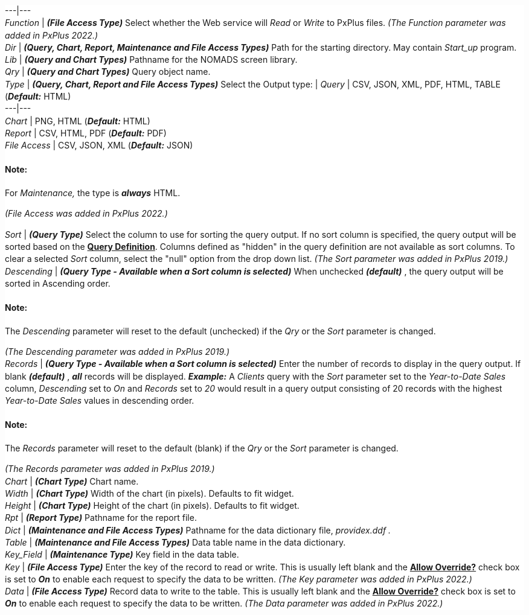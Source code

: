 ---|---  
_Function_ |  **_(File Access Type)_** Select whether the Web service will _Read_ or _Write_ to PxPlus files. _(The Function parameter was added in PxPlus 2022.)_  
_Dir_ |  **_(Query, Chart, Report, Maintenance and File Access Types)_** Path for the starting directory. May contain _Start_up_ program.  
_Lib_ |  **_(Query and Chart Types)_** Pathname for the NOMADS screen library.  
_Qry_ |  **_(Query and Chart Types)_** Query object name.  
_Type_ |  **_(Query, Chart, Report and File Access Types)_** Select the Output type: |  _Query_ |  CSV, JSON, XML, PDF, HTML, TABLE (**_Default:_** HTML)  
---|---  
_Chart_ |  PNG, HTML (**_Default:_** HTML)  
_Report_ |  CSV, HTML, PDF (**_Default:_** PDF)  
_File Access_ |  CSV, JSON, XML (**_Default:_** JSON)  
  
#### **Note:**  
For _Maintenance,_ the type is **_always_** HTML.

_(File Access was added in PxPlus 2022.)_  
  
_Sort_ |  **_(Query Type)_** Select the column to use for sorting the query output. If no sort column is specified, the query output will be sorted based on the **[Query Definition](NOMADS%20Graphical%20Application/Dictionary-Based%20Development/Query%20Subsystem/Query%20Definition.md)**. Columns defined as "hidden" in the query definition are not available as sort columns. To clear a selected _Sort_ column, select the "null" option from the drop down list. _(The Sort parameter was added in PxPlus 2019.)_  
_Descending_ |  **_(Query Type - Available when a Sort column is selected)_** When unchecked **_(default)_** , the query output will be sorted in Ascending order.

#### **Note:**  
The _Descending_ parameter will reset to the default (unchecked) if the _Qry_ or the _Sort_ parameter is changed.

_(The Descending parameter was added in PxPlus 2019.)_  
_Records_ |  **_(Query Type - Available when a Sort column is selected)_** Enter the number of records to display in the query output. If blank **_(default)_** , **_all_** records will be displayed. **_Example:_** A _Clients_ query with the _Sort_ parameter set to the _Year-to-Date Sales_ column, _Descending_ set to _On_ and _Records_ set to _20_ would result in a query output consisting of 20 records with the highest _Year-to-Date Sales_ values in descending order.

#### **Note:**  
The _Records_ parameter will reset to the default (blank) if the _Qry_ or the _Sort_ parameter is changed.

_(The Records parameter was added in PxPlus 2019.)_  
_Chart_ |  **_(Chart Type)_** Chart name.  
_Width_ |  **_(Chart Type)_** Width of the chart (in pixels). Defaults to fit widget.  
_Height_ |  **_(Chart Type)_** Height of the chart (in pixels). Defaults to fit widget.  
_Rpt_ |  **_(Report Type)_** Pathname for the report file.  
_Dict_ |  **_(Maintenance and File Access Types)_** Pathname for the data dictionary file, _providex.ddf_ _._  
_Table_ |  **_(Maintenance and File Access Types)_** Data table name in the data dictionary.  
_Key_Field_ |  **_(Maintenance Type)_** Key field in the data table.  
_Key_ |  **_(File Access Type)_** Enter the key of the record to read or write. This is usually left blank and the **[Allow Override?](Web%20Services%20Maintenance.htm#override)** check box is set to **_On_** to enable each request to specify the data to be written. _(The Key parameter was added in PxPlus 2022.)_  
_Data_ |  **_(File Access Type)_** Record data to write to the table. This is usually left blank and the **[Allow Override?](Web%20Services%20Maintenance.htm#override)** check box is set to **_On_** to enable each request to specify the data to be written. _(The Data parameter was added in PxPlus 2022.)_  